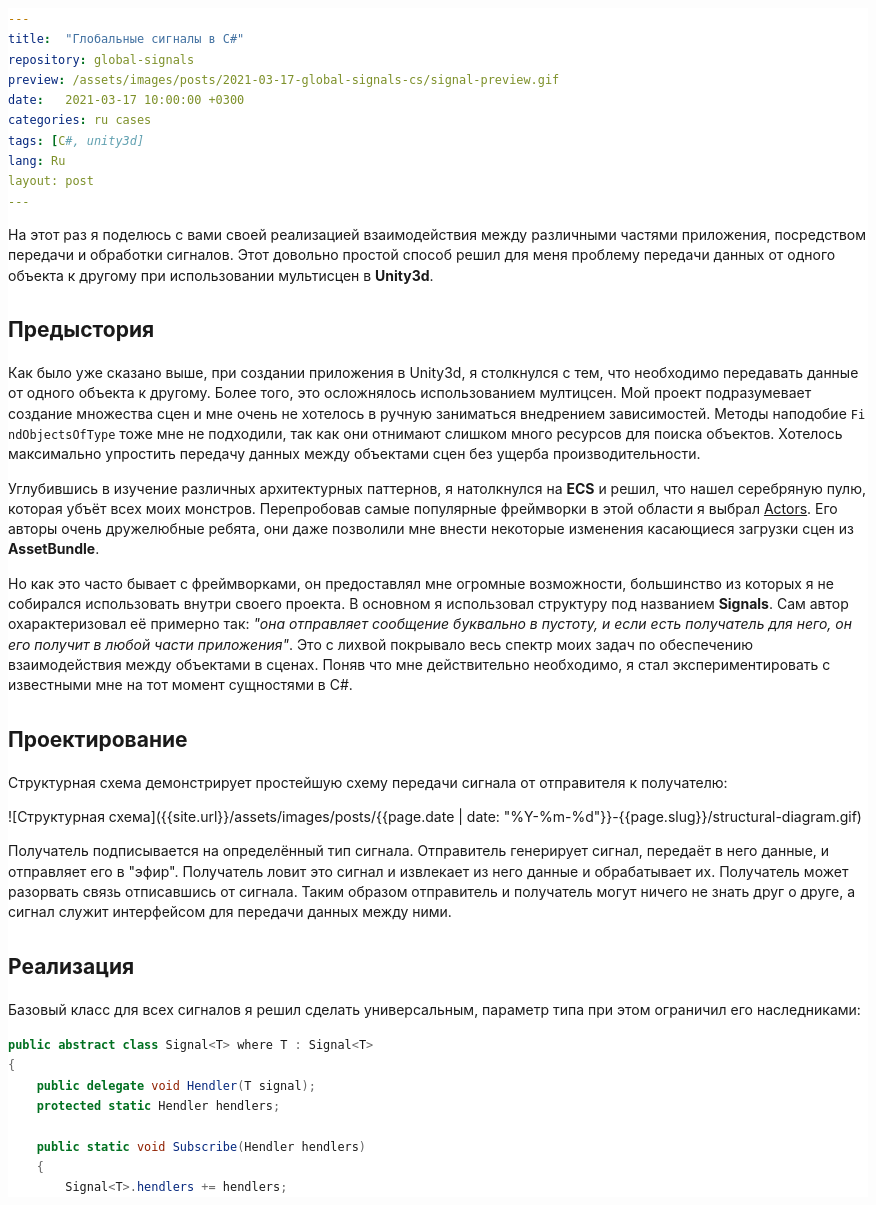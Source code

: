 ```yaml
---
title:  "Глобальные сигналы в C#"
repository: global-signals
preview: /assets/images/posts/2021-03-17-global-signals-cs/signal-preview.gif
date:   2021-03-17 10:00:00 +0300
categories: ru cases
tags: [C#, unity3d]
lang: Ru
layout: post
---
```


На этот раз я поделюсь с вами своей реализацией взаимодействия между различными частями приложения, посредством передачи и обработки сигналов. Этот довольно простой способ решил для меня проблему передачи данных от одного объекта к другому при использовании мультисцен в **Unity3d**.

## Предыстория
Как было уже сказано выше, при создании приложения в Unity3d, я столкнулся с тем, что необходимо передавать данные от одного объекта к другому. Более того, это осложнялось использованием мултицсен. Мой проект подразумевает создание множества сцен и мне очень не хотелось в ручную заниматься внедрением зависимостей.
Методы наподобие `FindObjectsOfType` тоже мне не подходили, так как они отнимают слишком много ресурсов для поиска объектов. Хотелось максимально упростить передачу данных между объектами сцен без ущерба производительности.

Углубившись в изучение различных архитектурных паттернов, я натолкнулся на **ECS** и решил, что нашел серебряную пулю, которая убъёт всех моих монстров. Перепробовав самые популярные фреймворки в этой области я выбрал [Actors](https://github.com/PixeyeHQ/actors.unity). Его авторы очень дружелюбные ребята, они даже позволили мне внести некоторые изменения касающиеся загрузки сцен из **AssetBundle**. 

Но как это часто бывает с фреймворками, он предоставлял мне огромные возможности, большинство из которых я не собирался использовать внутри своего проекта. В основном я использовал структуру под названием **Signals**. Сам автор охарактеризовал её примерно так: _"она отправляет сообщение буквально в пустоту, и если есть получатель для него, он его получит в любой части приложения"_.  Это с лихвой покрывало весь спектр моих задач по обеспечению взаимодействия между объектами в сценах. Поняв что мне действительно необходимо, я стал экспериментировать с известными мне на тот момент сущностями в C#.

## Проектирование
Структурная схема демонстрирует простейшую схему передачи сигнала от отправителя к получателю:

![Структурная схема]({{site.url}}/assets/images/posts/{{page.date | date: "%Y-%m-%d"}}-{{page.slug}}/structural-diagram.gif)

Получатель подписывается на определённый тип сигнала. Отправитель генерирует сигнал, передаёт в него данные, и отправляет его в "эфир". Получатель ловит это сигнал и извлекает из него данные и обрабатывает их. Получатель может разорвать связь отписавшись от сигнала. Таким образом отправитель и получатель могут ничего не знать друг о друге, а сигнал служит интерфейсом для передачи данных между ними.

## Реализация
Базовый класс для всех сигналов я решил сделать универсальным, параметр типа при этом ограничил его наследниками:
```csharp
public abstract class Signal<T> where T : Signal<T>
{
    public delegate void Hendler(T signal);
    protected static Hendler hendlers;

    public static void Subscribe(Hendler hendlers)
    {
        Signal<T>.hendlers += hendlers;
```